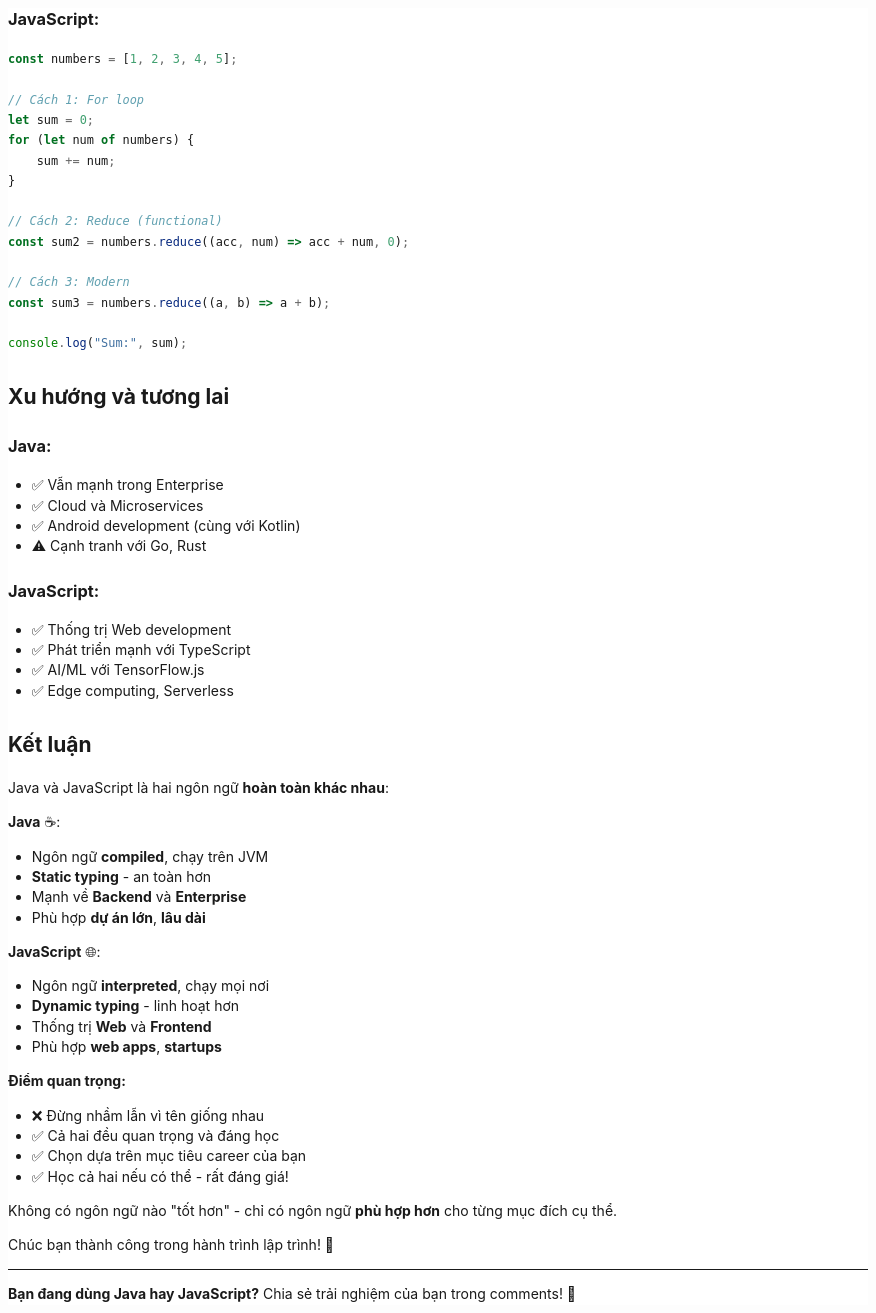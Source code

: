 ### JavaScript:
```javascript
const numbers = [1, 2, 3, 4, 5];

// Cách 1: For loop
let sum = 0;
for (let num of numbers) {
    sum += num;
}

// Cách 2: Reduce (functional)
const sum2 = numbers.reduce((acc, num) => acc + num, 0);

// Cách 3: Modern
const sum3 = numbers.reduce((a, b) => a + b);

console.log("Sum:", sum);
```

## Xu hướng và tương lai

### Java:
- ✅ Vẫn mạnh trong Enterprise
- ✅ Cloud và Microservices
- ✅ Android development (cùng với Kotlin)
- ⚠️ Cạnh tranh với Go, Rust

### JavaScript:
- ✅ Thống trị Web development
- ✅ Phát triển mạnh với TypeScript
- ✅ AI/ML với TensorFlow.js
- ✅ Edge computing, Serverless

## Kết luận

Java và JavaScript là hai ngôn ngữ **hoàn toàn khác nhau**:

**Java** ☕:
- Ngôn ngữ **compiled**, chạy trên JVM
- **Static typing** - an toàn hơn
- Mạnh về **Backend** và **Enterprise**
- Phù hợp **dự án lớn**, **lâu dài**

**JavaScript** 🌐:
- Ngôn ngữ **interpreted**, chạy mọi nơi
- **Dynamic typing** - linh hoạt hơn
- Thống trị **Web** và **Frontend**
- Phù hợp **web apps**, **startups**

**Điểm quan trọng:**
- ❌ Đừng nhầm lẫn vì tên giống nhau
- ✅ Cả hai đều quan trọng và đáng học
- ✅ Chọn dựa trên mục tiêu career của bạn
- ✅ Học cả hai nếu có thể - rất đáng giá!

Không có ngôn ngữ nào "tốt hơn" - chỉ có ngôn ngữ **phù hợp hơn** cho từng mục đích cụ thể.

Chúc bạn thành công trong hành trình lập trình! 🚀

---

**Bạn đang dùng Java hay JavaScript?** Chia sẻ trải nghiệm của bạn trong comments! 💬